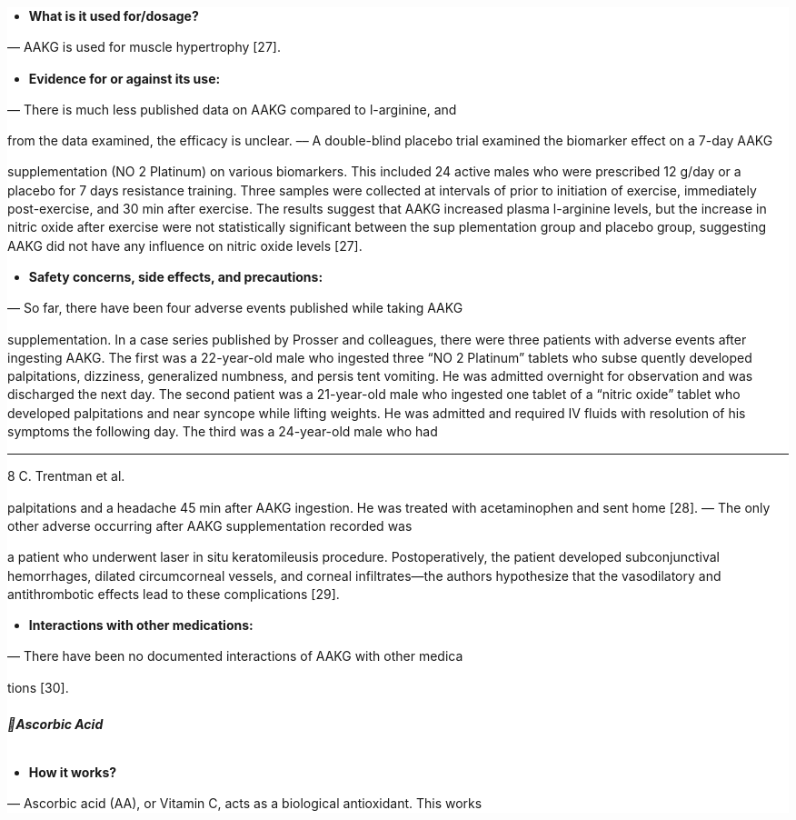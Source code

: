 - **What is it used for/dosage?**

–– AAKG is used for muscle hypertrophy [27].

- **Evidence for or against its use:**

–– There is much less published data on AAKG compared to l-arginine, and

from the data examined, the efficacy is unclear.
–– A double-blind placebo trial examined the biomarker effect on a 7-day AAKG

supplementation (NO 2 Platinum) on various biomarkers. This included 24
active males who were prescribed 12 g/day or a placebo for 7 days resistance
training. Three samples were collected at intervals of prior to initiation of
exercise, immediately post-exercise, and 30 min after exercise. The results
suggest that AAKG increased plasma l-arginine levels, but the increase in
nitric oxide after exercise were not statistically significant between the sup­
plementation group and placebo group, suggesting AAKG did not have any
influence on nitric oxide levels [27].

- **Safety concerns, side effects, and precautions:**

–– So far, there have been four adverse events published while taking AAKG

supplementation. In a case series published by Prosser and colleagues, there
were three patients with adverse events after ingesting AAKG. The first was a
22-year-old male who ingested three “NO 2 Platinum” tablets who subse­
quently developed palpitations, dizziness, generalized numbness, and persis­
tent vomiting. He was admitted overnight for observation and was discharged
the next day. The second patient was a 21-year-old male who ingested one
tablet of a “nitric oxide” tablet who developed palpitations and near syncope
while lifting weights. He was admitted and required IV fluids with resolution
of his symptoms the following day. The third was a 24-year-old male who had


-----

8 C. Trentman et al.

palpitations and a headache 45 min after AAKG ingestion. He was treated
with acetaminophen and sent home [28].
–– The only other adverse occurring after AAKG supplementation recorded was

a patient who underwent laser in situ keratomileusis procedure. Postoperatively,
the patient developed subconjunctival hemorrhages, dilated circumcorneal
vessels, and corneal infiltrates—the authors hypothesize that the vasodilatory
and antithrombotic effects lead to these complications [29].

- **Interactions with other medications:**

–– There have been no documented interactions of AAKG with other medica­

tions [30].
###### **Ascorbic Acid**

- **How it works?**

–– Ascorbic acid (AA), or Vitamin C, acts as a biological antioxidant. This works
